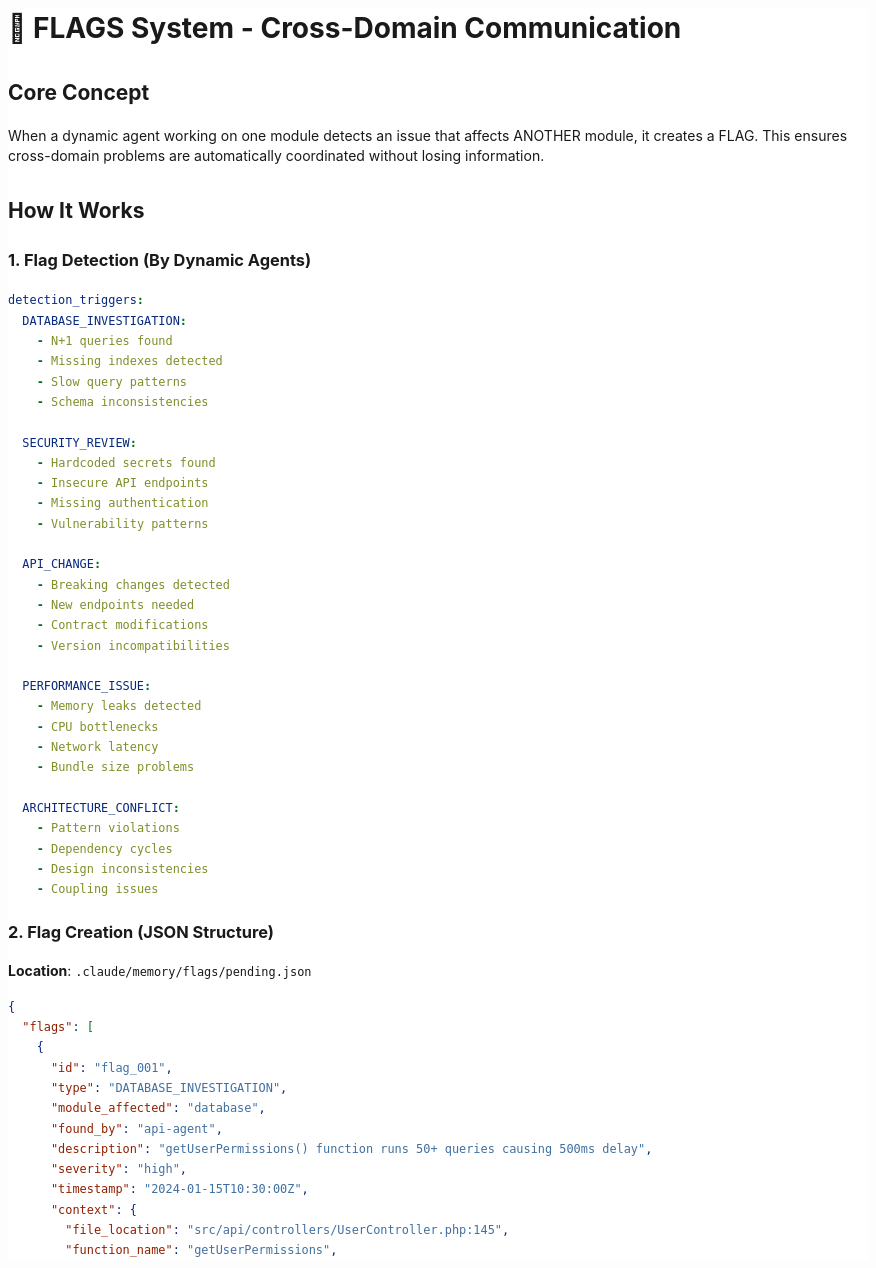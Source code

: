 # 🚩 FLAGS System - Cross-Domain Communication

## Core Concept

When a dynamic agent working on one module detects an issue that affects ANOTHER module, it creates a FLAG. This ensures cross-domain problems are automatically coordinated without losing information.

## How It Works

### **1. Flag Detection (By Dynamic Agents)**

```yaml
detection_triggers:
  DATABASE_INVESTIGATION:
    - N+1 queries found
    - Missing indexes detected
    - Slow query patterns
    - Schema inconsistencies
    
  SECURITY_REVIEW:
    - Hardcoded secrets found
    - Insecure API endpoints
    - Missing authentication
    - Vulnerability patterns
    
  API_CHANGE:
    - Breaking changes detected
    - New endpoints needed
    - Contract modifications
    - Version incompatibilities
    
  PERFORMANCE_ISSUE:
    - Memory leaks detected
    - CPU bottlenecks
    - Network latency
    - Bundle size problems
    
  ARCHITECTURE_CONFLICT:
    - Pattern violations
    - Dependency cycles
    - Design inconsistencies
    - Coupling issues
```

### **2. Flag Creation (JSON Structure)**

**Location**: `.claude/memory/flags/pending.json`

```json
{
  "flags": [
    {
      "id": "flag_001",
      "type": "DATABASE_INVESTIGATION",
      "module_affected": "database",
      "found_by": "api-agent",
      "description": "getUserPermissions() function runs 50+ queries causing 500ms delay",
      "severity": "high",
      "timestamp": "2024-01-15T10:30:00Z",
      "context": {
        "file_location": "src/api/controllers/UserController.php:145",
        "function_name": "getUserPermissions",
```